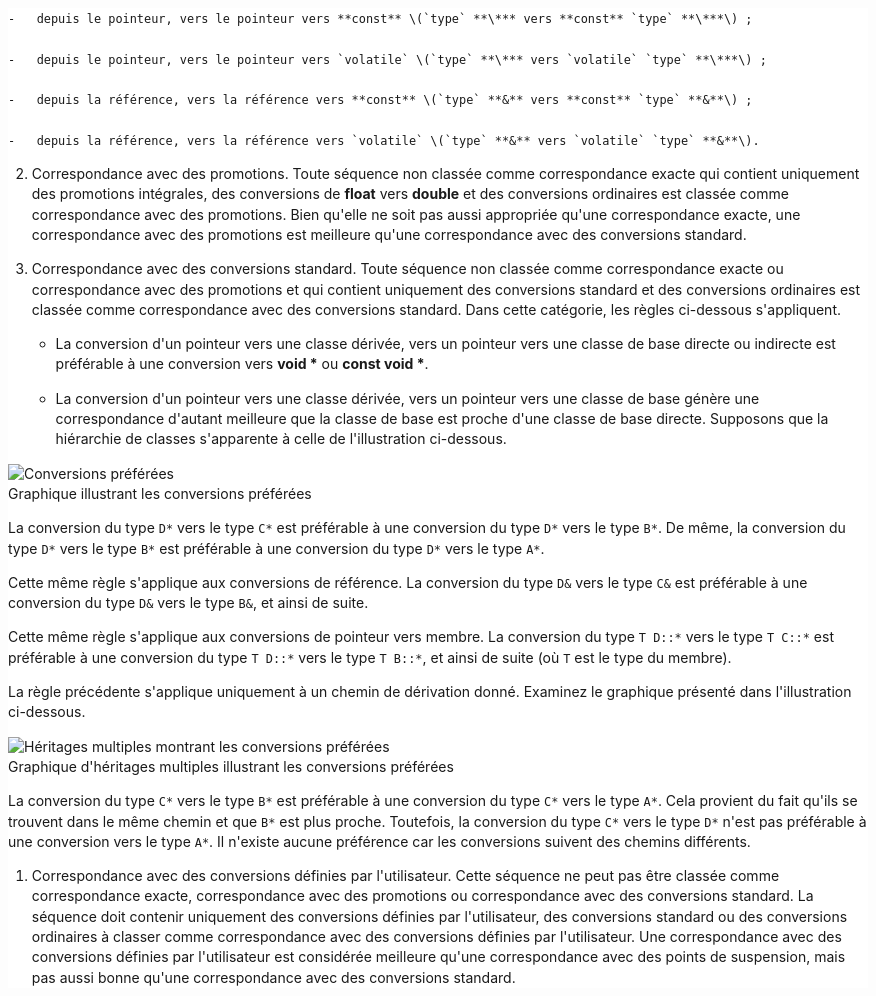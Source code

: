     -   depuis le pointeur, vers le pointeur vers **const** \(`type` **\*** vers **const** `type` **\***\) ;  
  
    -   depuis le pointeur, vers le pointeur vers `volatile` \(`type` **\*** vers `volatile` `type` **\***\) ;  
  
    -   depuis la référence, vers la référence vers **const** \(`type` **&** vers **const** `type` **&**\) ;  
  
    -   depuis la référence, vers la référence vers `volatile` \(`type` **&** vers `volatile` `type` **&**\).  
  
2.  Correspondance avec des promotions.  Toute séquence non classée comme correspondance exacte qui contient uniquement des promotions intégrales, des conversions de **float** vers **double** et des conversions ordinaires est classée comme correspondance avec des promotions.  Bien qu'elle ne soit pas aussi appropriée qu'une correspondance exacte, une correspondance avec des promotions est meilleure qu'une correspondance avec des conversions standard.  
  
3.  Correspondance avec des conversions standard.  Toute séquence non classée comme correspondance exacte ou correspondance avec des promotions et qui contient uniquement des conversions standard et des conversions ordinaires est classée comme correspondance avec des conversions standard.  Dans cette catégorie, les règles ci\-dessous s'appliquent.  
  
    -   La conversion d'un pointeur vers une classe dérivée, vers un pointeur vers une classe de base directe ou indirecte est préférable à une conversion vers **void \*** ou **const void \***.  
  
    -   La conversion d'un pointeur vers une classe dérivée, vers un pointeur vers une classe de base génère une correspondance d'autant meilleure que la classe de base est proche d'une classe de base directe.  Supposons que la hiérarchie de classes s'apparente à celle de l'illustration ci\-dessous.  
  
 ![Conversions préférées](../cpp/media/vc391t1.png "vc391T1")  
Graphique illustrant les conversions préférées  
  
 La conversion du type `D*` vers le type `C*` est préférable à une conversion du type `D*` vers le type `B*`.  De même, la conversion du type `D*` vers le type `B*` est préférable à une conversion du type `D*` vers le type `A*`.  
  
 Cette même règle s'applique aux conversions de référence.  La conversion du type `D&` vers le type `C&` est préférable à une conversion du type `D&` vers le type `B&`, et ainsi de suite.  
  
 Cette même règle s'applique aux conversions de pointeur vers membre.  La conversion du type `T D::*` vers le type `T C::*` est préférable à une conversion du type `T D::*` vers le type `T B::*`, et ainsi de suite \(où `T` est le type du membre\).  
  
 La règle précédente s'applique uniquement à un chemin de dérivation donné.  Examinez le graphique présenté dans l'illustration ci\-dessous.  
  
 ![Héritages multiples montrant les conversions préférées](../cpp/media/vc391t2.png "vc391T2")  
Graphique d'héritages multiples illustrant les conversions préférées  
  
 La conversion du type `C*` vers le type `B*` est préférable à une conversion du type `C*` vers le type `A*`.  Cela provient du fait qu'ils se trouvent dans le même chemin et que `B*` est plus proche.  Toutefois, la conversion du type `C*` vers le type `D*` n'est pas préférable à une conversion vers le type `A*`. Il n'existe aucune préférence car les conversions suivent des chemins différents.  
  
1.  Correspondance avec des conversions définies par l'utilisateur.  Cette séquence ne peut pas être classée comme correspondance exacte, correspondance avec des promotions ou correspondance avec des conversions standard.  La séquence doit contenir uniquement des conversions définies par l'utilisateur, des conversions standard ou des conversions ordinaires à classer comme correspondance avec des conversions définies par l'utilisateur.  Une correspondance avec des conversions définies par l'utilisateur est considérée meilleure qu'une correspondance avec des points de suspension, mais pas aussi bonne qu'une correspondance avec des conversions standard.  
  